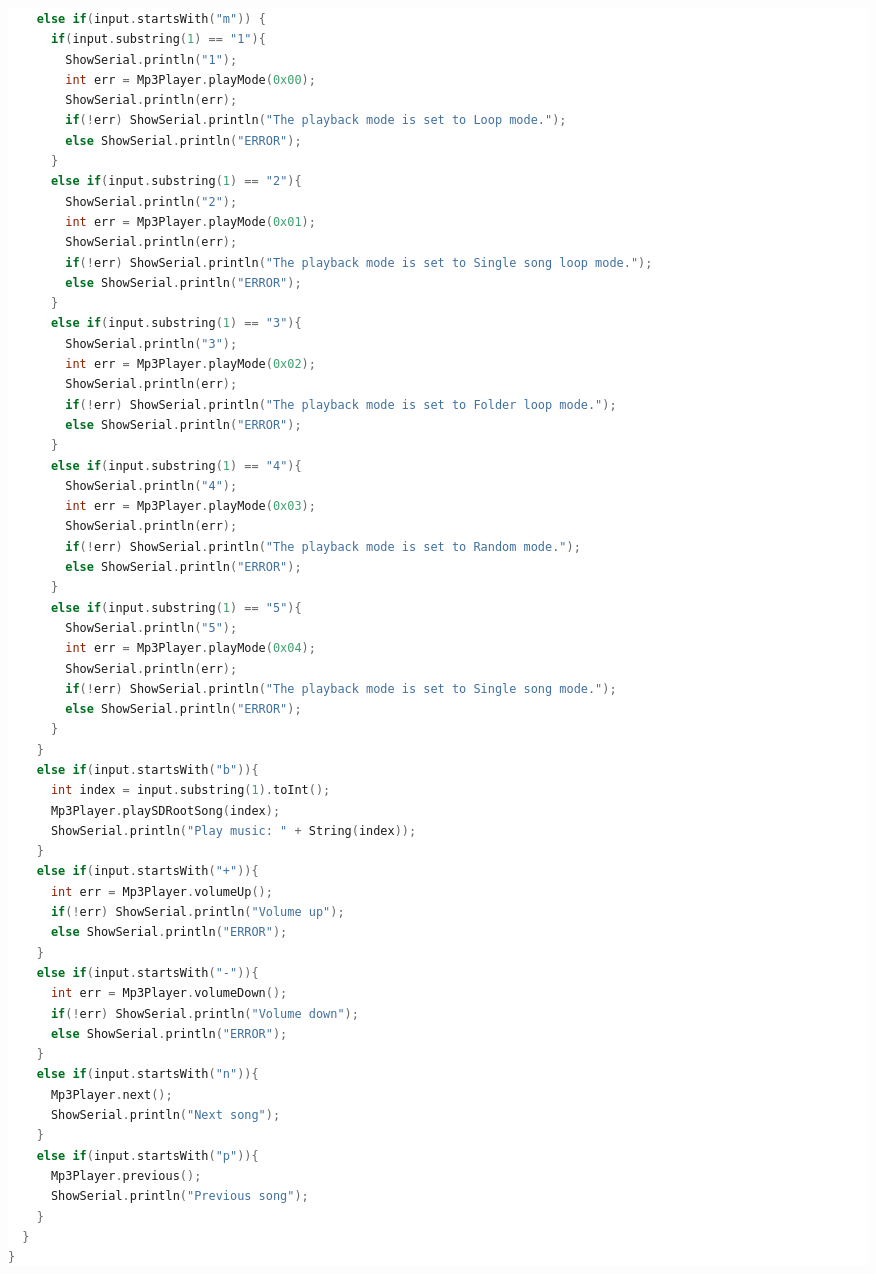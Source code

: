 ```cpp
    else if(input.startsWith("m")) {
      if(input.substring(1) == "1"){
        ShowSerial.println("1");
        int err = Mp3Player.playMode(0x00);
        ShowSerial.println(err);
        if(!err) ShowSerial.println("The playback mode is set to Loop mode.");
        else ShowSerial.println("ERROR");
      }
      else if(input.substring(1) == "2"){
        ShowSerial.println("2");
        int err = Mp3Player.playMode(0x01);
        ShowSerial.println(err);
        if(!err) ShowSerial.println("The playback mode is set to Single song loop mode.");
        else ShowSerial.println("ERROR");
      }
      else if(input.substring(1) == "3"){
        ShowSerial.println("3");
        int err = Mp3Player.playMode(0x02);
        ShowSerial.println(err);
        if(!err) ShowSerial.println("The playback mode is set to Folder loop mode.");
        else ShowSerial.println("ERROR");
      }
      else if(input.substring(1) == "4"){
        ShowSerial.println("4");
        int err = Mp3Player.playMode(0x03);
        ShowSerial.println(err);
        if(!err) ShowSerial.println("The playback mode is set to Random mode.");
        else ShowSerial.println("ERROR");
      }
      else if(input.substring(1) == "5"){
        ShowSerial.println("5");
        int err = Mp3Player.playMode(0x04);
        ShowSerial.println(err);
        if(!err) ShowSerial.println("The playback mode is set to Single song mode.");
        else ShowSerial.println("ERROR");
      }
    }
    else if(input.startsWith("b")){
      int index = input.substring(1).toInt();
      Mp3Player.playSDRootSong(index);
      ShowSerial.println("Play music: " + String(index));
    }
    else if(input.startsWith("+")){
      int err = Mp3Player.volumeUp();
      if(!err) ShowSerial.println("Volume up");
      else ShowSerial.println("ERROR");
    }
    else if(input.startsWith("-")){
      int err = Mp3Player.volumeDown();
      if(!err) ShowSerial.println("Volume down");
      else ShowSerial.println("ERROR");
    }
    else if(input.startsWith("n")){
      Mp3Player.next();
      ShowSerial.println("Next song");
    }
    else if(input.startsWith("p")){
      Mp3Player.previous();
      ShowSerial.println("Previous song");
    }
  }
}
```